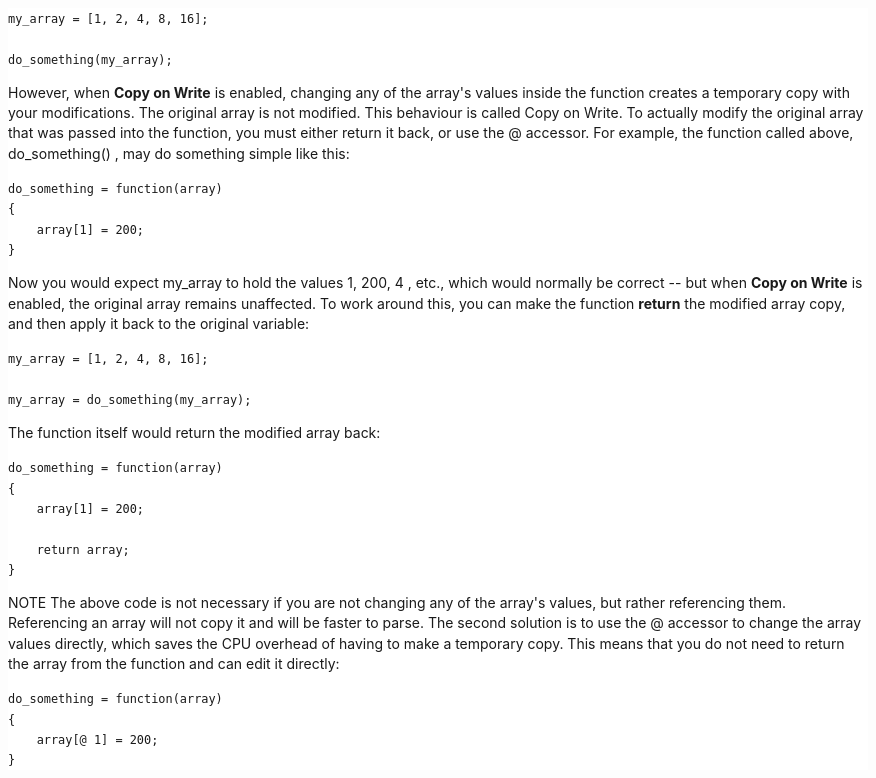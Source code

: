 ``` gml
my_array = [1, 2, 4, 8, 16];

do_something(my_array);
```

However, when **Copy on Write** is enabled, changing any of the array's
values inside the function creates a temporary copy with your
modifications. The original array is not modified. This behaviour is
called Copy on Write. To actually modify the original array that was
passed into the function, you must either return it back, or use the @
accessor. For example, the function called above, do_something() , may
do something simple like this:

``` gml
do_something = function(array)
{
    array[1] = 200;
}
```

Now you would expect my_array to hold the values 1, 200, 4 , etc., which
would normally be correct -- but when **Copy on Write** is enabled, the
original array remains unaffected. To work around this, you can make the
function **return** the modified array copy, and then apply it back to
the original variable:

``` gml
my_array = [1, 2, 4, 8, 16];

my_array = do_something(my_array);
```

The function itself would return the modified array back:

``` gml
do_something = function(array)
{
    array[1] = 200;

    return array;
}
```

NOTE The above code is not necessary if you are not changing any of the
array's values, but rather referencing them. Referencing an array will
not copy it and will be faster to parse. The second solution is to use
the @ accessor to change the array values directly, which saves the CPU
overhead of having to make a temporary copy. This means that you do not
need to return the array from the function and can edit it directly:

``` gml
do_something = function(array)
{
    array[@ 1] = 200;
}
```
